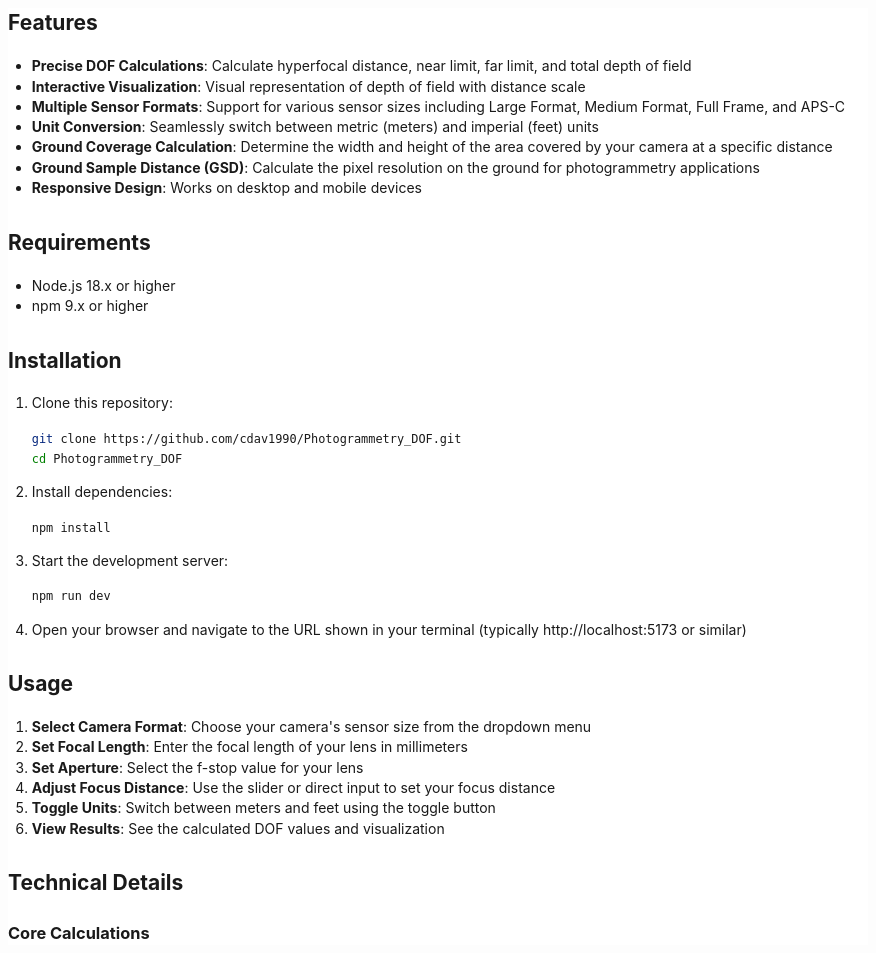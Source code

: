 ## Features

- **Precise DOF Calculations**: Calculate hyperfocal distance, near limit, far limit, and total depth of field
- **Interactive Visualization**: Visual representation of depth of field with distance scale
- **Multiple Sensor Formats**: Support for various sensor sizes including Large Format, Medium Format, Full Frame, and APS-C
- **Unit Conversion**: Seamlessly switch between metric (meters) and imperial (feet) units
- **Ground Coverage Calculation**: Determine the width and height of the area covered by your camera at a specific distance
- **Ground Sample Distance (GSD)**: Calculate the pixel resolution on the ground for photogrammetry applications
- **Responsive Design**: Works on desktop and mobile devices

## Requirements

- Node.js 18.x or higher
- npm 9.x or higher

## Installation

1. Clone this repository:
   ```bash
   git clone https://github.com/cdav1990/Photogrammetry_DOF.git
   cd Photogrammetry_DOF
   ```

2. Install dependencies:
   ```bash
   npm install
   ```

3. Start the development server:
   ```bash
   npm run dev
   ```

4. Open your browser and navigate to the URL shown in your terminal (typically http://localhost:5173 or similar)

## Usage

1. **Select Camera Format**: Choose your camera's sensor size from the dropdown menu
2. **Set Focal Length**: Enter the focal length of your lens in millimeters
3. **Set Aperture**: Select the f-stop value for your lens
4. **Adjust Focus Distance**: Use the slider or direct input to set your focus distance
5. **Toggle Units**: Switch between meters and feet using the toggle button
6. **View Results**: See the calculated DOF values and visualization

## Technical Details

### Core Calculations

